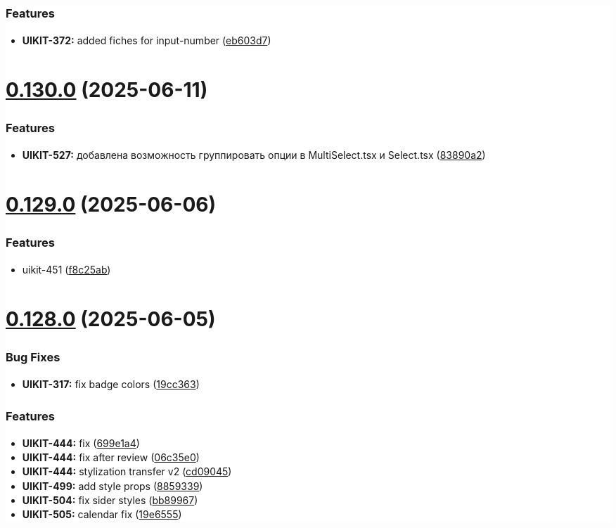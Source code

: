 
### Features

* **UIKIT-372:** added fiches for input-number ([eb603d7](http://gitlab-common.ru-central1.internal/coe-frontend/ui-commons/commit/eb603d74f8e6f2cc14d3e253922f10299fe32fe1))





# [0.130.0](http://gitlab-common.ru-central1.internal/coe-frontend/ui-commons/compare/@axenix/ui-kit@0.129.0...@axenix/ui-kit@0.130.0) (2025-06-11)


### Features

* **UIKIT-527:** добавлена возможность группировать опции в MultiSelect.tsx и Select.tsx ([83890a2](http://gitlab-common.ru-central1.internal/coe-frontend/ui-commons/commit/83890a24d6b8a6464e0592927893de88733317c6))





# [0.129.0](http://gitlab-common.ru-central1.internal/coe-frontend/ui-commons/compare/@axenix/ui-kit@0.128.0...@axenix/ui-kit@0.129.0) (2025-06-06)


### Features

* uikit-451 ([f8c25ab](http://gitlab-common.ru-central1.internal/coe-frontend/ui-commons/commit/f8c25ab20105d44230f0590863e1696636782b59))





# [0.128.0](http://gitlab-common.ru-central1.internal/coe-frontend/ui-commons/compare/@axenix/ui-kit@0.127.0...@axenix/ui-kit@0.128.0) (2025-06-05)


### Bug Fixes

* **UIKIT-317:** fix badge colors ([19cc363](http://gitlab-common.ru-central1.internal/coe-frontend/ui-commons/commit/19cc363ec79d93e5e95fba2de1a998bd90f7e792))


### Features

* **UIKIT-444:** fix ([699e1a4](http://gitlab-common.ru-central1.internal/coe-frontend/ui-commons/commit/699e1a488f52553c0db584028648335389ca1158))
* **UIKIT-444:** fix after review ([06c35e0](http://gitlab-common.ru-central1.internal/coe-frontend/ui-commons/commit/06c35e0ce3c21cdf9fe4b17dc0fe4704260998a6))
* **UIKIT-444:** stylization transfer v2 ([cd09045](http://gitlab-common.ru-central1.internal/coe-frontend/ui-commons/commit/cd09045fef92798a885cd8f3e2cdeaafee42302c))
* **UIKIT-499:** add style props ([8859339](http://gitlab-common.ru-central1.internal/coe-frontend/ui-commons/commit/8859339a6c803e018fe0405c30fcfe9e4cec02e5))
* **UIKIT-504:** fix sider styles ([bb89967](http://gitlab-common.ru-central1.internal/coe-frontend/ui-commons/commit/bb899672fc7463ee976f3c0deb397071d413c6de))
* **UIKIT-505:** calendar fix ([19e6555](http://gitlab-common.ru-central1.internal/coe-frontend/ui-commons/commit/19e655598d2a054a378a8c07ce450cd283cf6a1b))
